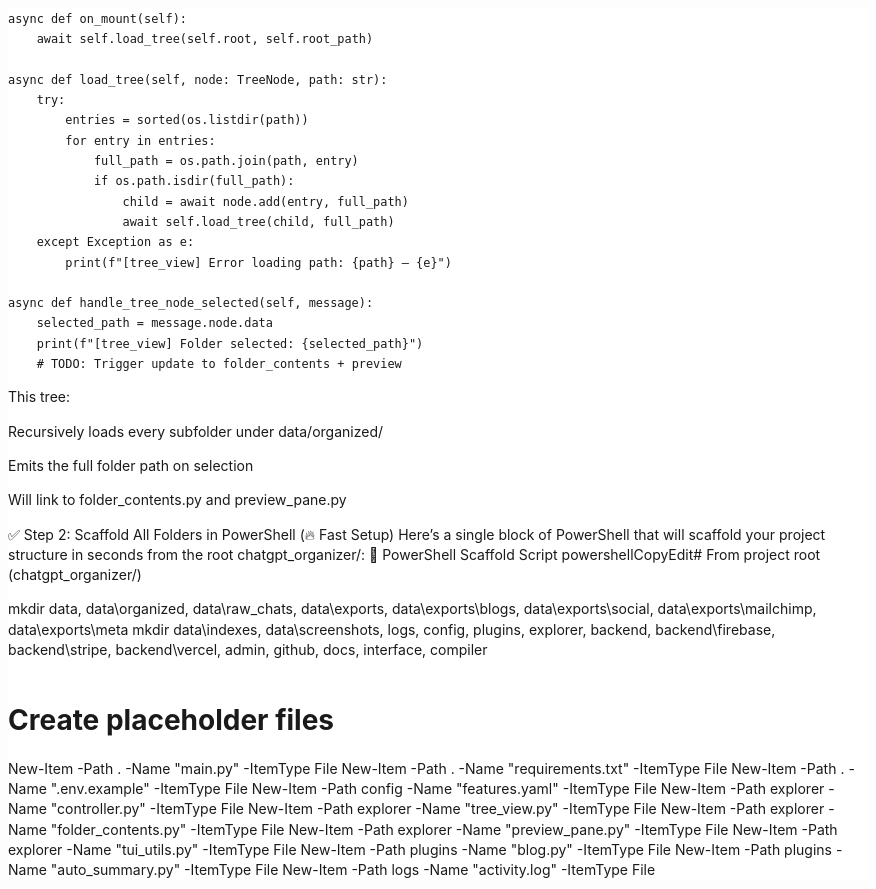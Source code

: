     async def on_mount(self):
        await self.load_tree(self.root, self.root_path)

    async def load_tree(self, node: TreeNode, path: str):
        try:
            entries = sorted(os.listdir(path))
            for entry in entries:
                full_path = os.path.join(path, entry)
                if os.path.isdir(full_path):
                    child = await node.add(entry, full_path)
                    await self.load_tree(child, full_path)
        except Exception as e:
            print(f"[tree_view] Error loading path: {path} — {e}")

    async def handle_tree_node_selected(self, message):
        selected_path = message.node.data
        print(f"[tree_view] Folder selected: {selected_path}")
        # TODO: Trigger update to folder_contents + preview

This tree:


Recursively loads every subfolder under data/organized/


Emits the full folder path on selection


Will link to folder_contents.py and preview_pane.py



✅ Step 2: Scaffold All Folders in PowerShell (🔥 Fast Setup)
Here’s a single block of PowerShell that will scaffold your project structure in seconds from the root chatgpt_organizer/:
📜 PowerShell Scaffold Script
powershellCopyEdit# From project root (chatgpt_organizer/)

mkdir data, data\organized, data\raw_chats, data\exports, data\exports\blogs, data\exports\social, data\exports\mailchimp, data\exports\meta
mkdir data\indexes, data\screenshots, logs, config, plugins, explorer, backend, backend\firebase, backend\stripe, backend\vercel, admin, github, docs, interface, compiler

# Create placeholder files
New-Item -Path . -Name "main.py" -ItemType File
New-Item -Path . -Name "requirements.txt" -ItemType File
New-Item -Path . -Name ".env.example" -ItemType File
New-Item -Path config -Name "features.yaml" -ItemType File
New-Item -Path explorer -Name "controller.py" -ItemType File
New-Item -Path explorer -Name "tree_view.py" -ItemType File
New-Item -Path explorer -Name "folder_contents.py" -ItemType File
New-Item -Path explorer -Name "preview_pane.py" -ItemType File
New-Item -Path explorer -Name "tui_utils.py" -ItemType File
New-Item -Path plugins -Name "blog.py" -ItemType File
New-Item -Path plugins -Name "auto_summary.py" -ItemType File
New-Item -Path logs -Name "activity.log" -ItemType File
